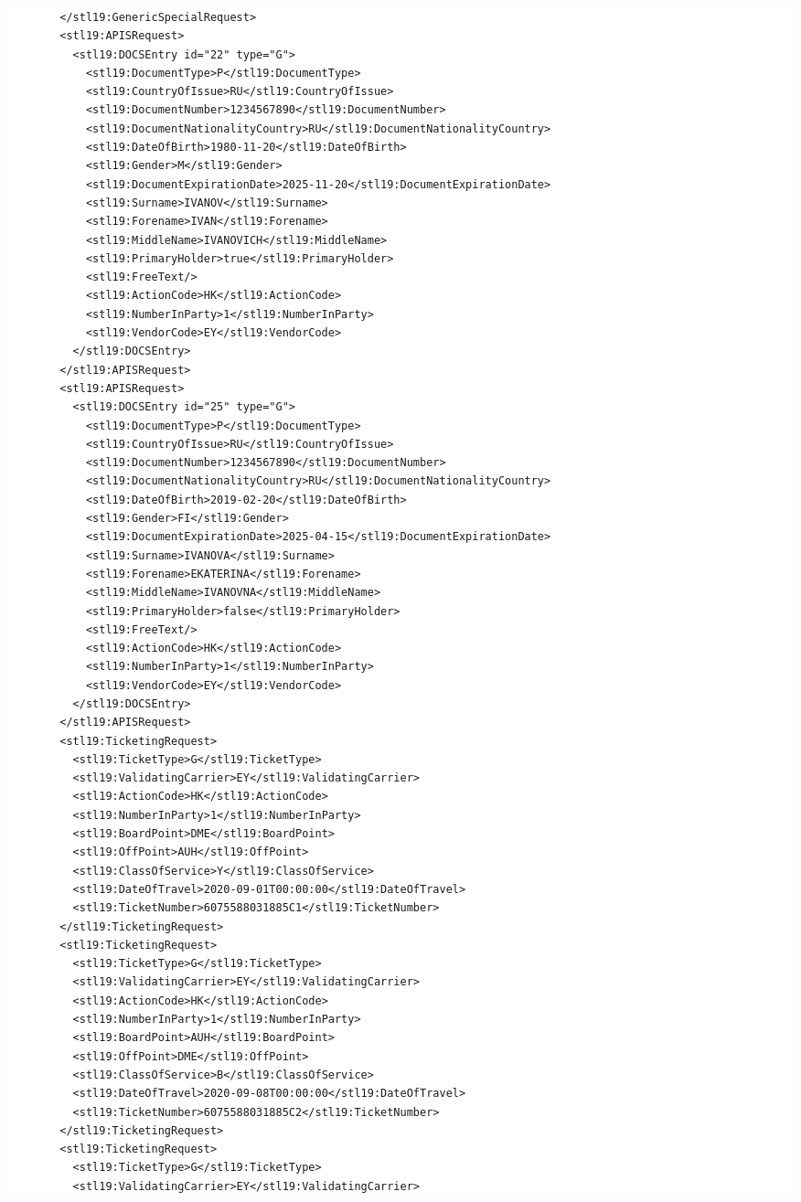            </stl19:GenericSpecialRequest>
            <stl19:APISRequest>
              <stl19:DOCSEntry id="22" type="G">
                <stl19:DocumentType>P</stl19:DocumentType>
                <stl19:CountryOfIssue>RU</stl19:CountryOfIssue>
                <stl19:DocumentNumber>1234567890</stl19:DocumentNumber>
                <stl19:DocumentNationalityCountry>RU</stl19:DocumentNationalityCountry>
                <stl19:DateOfBirth>1980-11-20</stl19:DateOfBirth>
                <stl19:Gender>M</stl19:Gender>
                <stl19:DocumentExpirationDate>2025-11-20</stl19:DocumentExpirationDate>
                <stl19:Surname>IVANOV</stl19:Surname>
                <stl19:Forename>IVAN</stl19:Forename>
                <stl19:MiddleName>IVANOVICH</stl19:MiddleName>
                <stl19:PrimaryHolder>true</stl19:PrimaryHolder>
                <stl19:FreeText/>
                <stl19:ActionCode>HK</stl19:ActionCode>
                <stl19:NumberInParty>1</stl19:NumberInParty>
                <stl19:VendorCode>EY</stl19:VendorCode>
              </stl19:DOCSEntry>
            </stl19:APISRequest>
            <stl19:APISRequest>
              <stl19:DOCSEntry id="25" type="G">
                <stl19:DocumentType>P</stl19:DocumentType>
                <stl19:CountryOfIssue>RU</stl19:CountryOfIssue>
                <stl19:DocumentNumber>1234567890</stl19:DocumentNumber>
                <stl19:DocumentNationalityCountry>RU</stl19:DocumentNationalityCountry>
                <stl19:DateOfBirth>2019-02-20</stl19:DateOfBirth>
                <stl19:Gender>FI</stl19:Gender>
                <stl19:DocumentExpirationDate>2025-04-15</stl19:DocumentExpirationDate>
                <stl19:Surname>IVANOVA</stl19:Surname>
                <stl19:Forename>EKATERINA</stl19:Forename>
                <stl19:MiddleName>IVANOVNA</stl19:MiddleName>
                <stl19:PrimaryHolder>false</stl19:PrimaryHolder>
                <stl19:FreeText/>
                <stl19:ActionCode>HK</stl19:ActionCode>
                <stl19:NumberInParty>1</stl19:NumberInParty>
                <stl19:VendorCode>EY</stl19:VendorCode>
              </stl19:DOCSEntry>
            </stl19:APISRequest>
            <stl19:TicketingRequest>
              <stl19:TicketType>G</stl19:TicketType>
              <stl19:ValidatingCarrier>EY</stl19:ValidatingCarrier>
              <stl19:ActionCode>HK</stl19:ActionCode>
              <stl19:NumberInParty>1</stl19:NumberInParty>
              <stl19:BoardPoint>DME</stl19:BoardPoint>
              <stl19:OffPoint>AUH</stl19:OffPoint>
              <stl19:ClassOfService>Y</stl19:ClassOfService>
              <stl19:DateOfTravel>2020-09-01T00:00:00</stl19:DateOfTravel>
              <stl19:TicketNumber>6075588031885C1</stl19:TicketNumber>
            </stl19:TicketingRequest>
            <stl19:TicketingRequest>
              <stl19:TicketType>G</stl19:TicketType>
              <stl19:ValidatingCarrier>EY</stl19:ValidatingCarrier>
              <stl19:ActionCode>HK</stl19:ActionCode>
              <stl19:NumberInParty>1</stl19:NumberInParty>
              <stl19:BoardPoint>AUH</stl19:BoardPoint>
              <stl19:OffPoint>DME</stl19:OffPoint>
              <stl19:ClassOfService>B</stl19:ClassOfService>
              <stl19:DateOfTravel>2020-09-08T00:00:00</stl19:DateOfTravel>
              <stl19:TicketNumber>6075588031885C2</stl19:TicketNumber>
            </stl19:TicketingRequest>
            <stl19:TicketingRequest>
              <stl19:TicketType>G</stl19:TicketType>
              <stl19:ValidatingCarrier>EY</stl19:ValidatingCarrier>